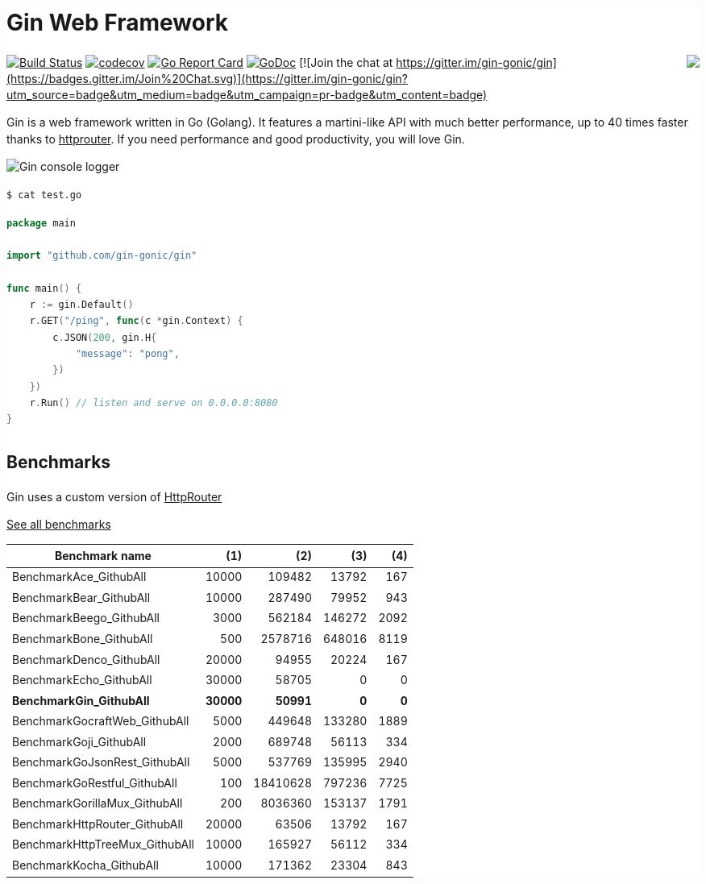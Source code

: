 # Gin Web Framework

<img align="right" src="https://raw.githubusercontent.com/gin-gonic/gin/master/logo.jpg">

[![Build Status](https://travis-ci.org/gin-gonic/gin.svg)](https://travis-ci.org/gin-gonic/gin)
 [![codecov](https://codecov.io/gh/gin-gonic/gin/branch/master/graph/badge.svg)](https://codecov.io/gh/gin-gonic/gin)
 [![Go Report Card](https://goreportcard.com/badge/github.com/gin-gonic/gin)](https://goreportcard.com/report/github.com/gin-gonic/gin)
 [![GoDoc](https://godoc.org/github.com/gin-gonic/gin?status.svg)](https://godoc.org/github.com/gin-gonic/gin)
 [![Join the chat at https://gitter.im/gin-gonic/gin](https://badges.gitter.im/Join%20Chat.svg)](https://gitter.im/gin-gonic/gin?utm_source=badge&utm_medium=badge&utm_campaign=pr-badge&utm_content=badge)

Gin is a web framework written in Go (Golang). It features a martini-like API with much better performance, up to 40 times faster thanks to [httprouter](https://github.com/julienschmidt/httprouter). If you need performance and good productivity, you will love Gin.

![Gin console logger](https://gin-gonic.github.io/gin/other/console.png)

```sh
$ cat test.go
```

```go
package main

import "github.com/gin-gonic/gin"

func main() {
	r := gin.Default()
	r.GET("/ping", func(c *gin.Context) {
		c.JSON(200, gin.H{
			"message": "pong",
		})
	})
	r.Run() // listen and serve on 0.0.0.0:8080
}
```

## Benchmarks

Gin uses a custom version of [HttpRouter](https://github.com/julienschmidt/httprouter)  

[See all benchmarks](/BENCHMARKS.md)


Benchmark name 					| (1) 		| (2) 		| (3) 		| (4)
--------------------------------|----------:|----------:|----------:|------:
BenchmarkAce_GithubAll 			| 10000 	| 109482 	| 13792 	| 167
BenchmarkBear_GithubAll 		| 10000 	| 287490 	| 79952 	| 943
BenchmarkBeego_GithubAll 		| 3000 		| 562184 	| 146272 	| 2092
BenchmarkBone_GithubAll 		| 500 		| 2578716 	| 648016 	| 8119
BenchmarkDenco_GithubAll 		| 20000 	| 94955 	| 20224 	| 167
BenchmarkEcho_GithubAll 		| 30000 	| 58705 	| 0 		| 0
**BenchmarkGin_GithubAll** 		| **30000** | **50991** | **0** 	| **0**
BenchmarkGocraftWeb_GithubAll 	| 5000 		| 449648 	| 133280 	| 1889
BenchmarkGoji_GithubAll 		| 2000 		| 689748 	| 56113 	| 334
BenchmarkGoJsonRest_GithubAll 	| 5000 		| 537769 	| 135995 	| 2940
BenchmarkGoRestful_GithubAll 	| 100 		| 18410628 	| 797236 	| 7725
BenchmarkGorillaMux_GithubAll 	| 200 		| 8036360 	| 153137 	| 1791
BenchmarkHttpRouter_GithubAll 	| 20000 	| 63506 	| 13792 	| 167
BenchmarkHttpTreeMux_GithubAll 	| 10000 	| 165927 	| 56112 	| 334
BenchmarkKocha_GithubAll 		| 10000 	| 171362 	| 23304 	| 843